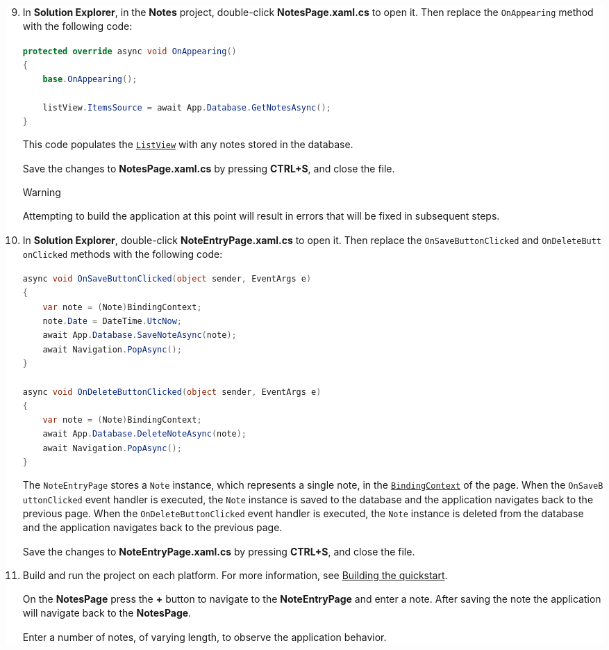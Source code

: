 9. In **Solution Explorer**, in the **Notes** project, double-click **NotesPage.xaml.cs** to open it. Then replace the `OnAppearing` method with the following code:

    ```csharp
    protected override async void OnAppearing()
    {
        base.OnAppearing();

        listView.ItemsSource = await App.Database.GetNotesAsync();
    }
    ```    

    This code populates the [`ListView`](xref:Xamarin.Forms.ListView) with any notes stored in the database.

    Save the changes to **NotesPage.xaml.cs** by pressing **CTRL+S**, and close the file.

    > [!WARNING]
    > Attempting to build the application at this point will result in errors that will be fixed in subsequent steps.

10. In **Solution Explorer**, double-click **NoteEntryPage.xaml.cs** to open it. Then replace the `OnSaveButtonClicked` and `OnDeleteButtonClicked` methods with the following code:

      ```csharp
      async void OnSaveButtonClicked(object sender, EventArgs e)
      {
          var note = (Note)BindingContext;
          note.Date = DateTime.UtcNow;
          await App.Database.SaveNoteAsync(note);
          await Navigation.PopAsync();
      }

      async void OnDeleteButtonClicked(object sender, EventArgs e)
      {
          var note = (Note)BindingContext;
          await App.Database.DeleteNoteAsync(note);
          await Navigation.PopAsync();
      }
      ```    

      The `NoteEntryPage` stores a `Note` instance, which represents a single note, in the [`BindingContext`](xref:Xamarin.Forms.BindableObject.BindingContext) of the page. When the `OnSaveButtonClicked` event handler is executed, the `Note` instance is saved to the database and the application navigates back to the previous page. When the `OnDeleteButtonClicked` event handler is executed, the `Note` instance is deleted from the database and the application navigates back to the previous page.

      Save the changes to **NoteEntryPage.xaml.cs** by pressing **CTRL+S**, and close the file.

11. Build and run the project on each platform. For more information, see [Building the quickstart](single-page.md#building-the-quickstart).

    On the **NotesPage** press the **+** button to navigate to the **NoteEntryPage** and enter a note. After saving the note the application will navigate back to the **NotesPage**.

    Enter a number of notes, of varying length, to observe the application behavior.

